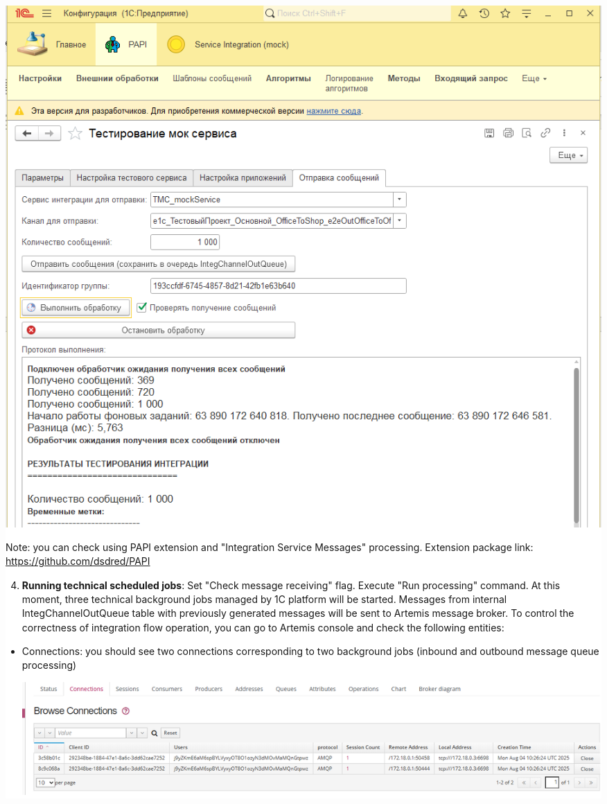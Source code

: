    ![Message sending](docs/images/d4e5f6a7-b8c9-1234-def0-456789abcdef.png)

Note: you can check using PAPI extension and "Integration Service Messages" processing. Extension package link: https://github.com/dsdred/PAPI

4.  **Running technical scheduled jobs**: Set "Check message receiving" flag. Execute "Run processing" command. At this moment, three technical background jobs managed by 1C platform will be started. Messages from internal IntegChannelOutQueue table with previously generated messages will be sent to Artemis message broker.
To control the correctness of integration flow operation, you can go to Artemis console and check the following entities:
- Connections: you should see two connections corresponding to two background jobs (inbound and outbound message queue processing)

   ![Connections in Artemis console](docs/images/f6a7b8c9-d0e1-3456-f012-6789abcdef01.png)
